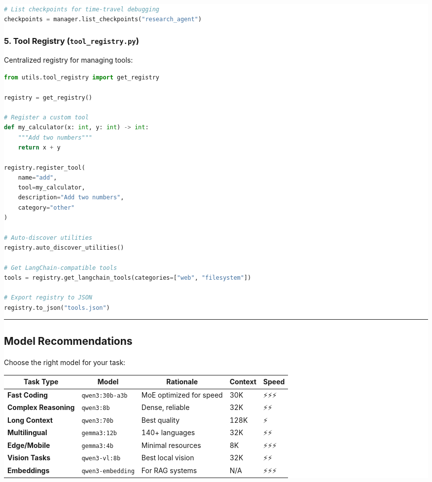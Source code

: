 ```python
# List checkpoints for time-travel debugging
checkpoints = manager.list_checkpoints("research_agent")
```

### 5. Tool Registry (`tool_registry.py`)

Centralized registry for managing tools:

```python
from utils.tool_registry import get_registry

registry = get_registry()

# Register a custom tool
def my_calculator(x: int, y: int) -> int:
    """Add two numbers"""
    return x + y

registry.register_tool(
    name="add",
    tool=my_calculator,
    description="Add two numbers",
    category="other"
)

# Auto-discover utilities
registry.auto_discover_utilities()

# Get LangChain-compatible tools
tools = registry.get_langchain_tools(categories=["web", "filesystem"])

# Export registry to JSON
registry.to_json("tools.json")
```

---

## Model Recommendations

Choose the right model for your task:

| Task Type | Model | Rationale | Context | Speed |
|-----------|-------|-----------|---------|-------|
| **Fast Coding** | `qwen3:30b-a3b` | MoE optimized for speed | 30K | ⚡⚡⚡ |
| **Complex Reasoning** | `qwen3:8b` | Dense, reliable | 32K | ⚡⚡ |
| **Long Context** | `qwen3:70b` | Best quality | 128K | ⚡ |
| **Multilingual** | `gemma3:12b` | 140+ languages | 32K | ⚡⚡ |
| **Edge/Mobile** | `gemma3:4b` | Minimal resources | 8K | ⚡⚡⚡ |
| **Vision Tasks** | `qwen3-vl:8b` | Best local vision | 32K | ⚡⚡ |
| **Embeddings** | `qwen3-embedding` | For RAG systems | N/A | ⚡⚡⚡ |
